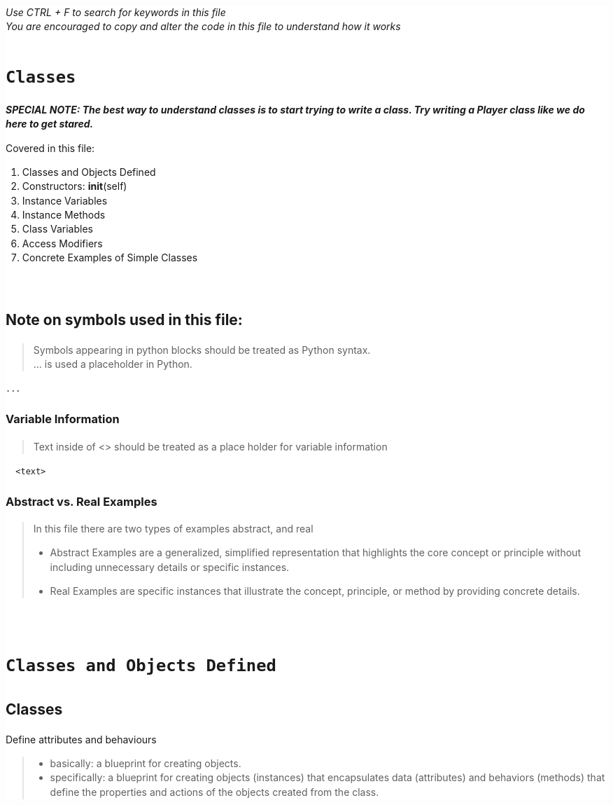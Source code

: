*Use CTRL + F to search for keywords in this file*  
*You are encouraged to copy and alter the code in this file to understand how it works*

# `Classes`
***SPECIAL NOTE: The best way to understand classes is to start trying to write a class. Try writing a Player class like we do here to get stared.***

Covered in this file:
1. Classes and Objects Defined 
1. Constructors: __init__(self) 
1. Instance Variables   
1. Instance Methods
1. Class Variables
1. Access Modifiers
1. Concrete Examples of Simple Classes


<br>

## Note on symbols used in this file:
> Symbols appearing in python blocks should be treated as Python syntax.  
>... is used a placeholder in Python. 
```python 
... 
```

### Variable Information
> Text inside of <> should be treated as a place holder for variable information
```
  <text>    
```

### Abstract vs. Real Examples
> In this file there are two types of examples abstract, and real  
>* Abstract Examples are a generalized, simplified representation that highlights the core concept or principle without including unnecessary details or specific instances. 
>
> *  Real Examples are specific instances that illustrate the concept, principle, or method by providing concrete details. 

<br>

# `Classes and Objects Defined`
## Classes
Define attributes and behaviours
> * basically: a blueprint for creating objects.
> * specifically: a blueprint for creating objects (instances) that encapsulates data (attributes) and behaviors (methods) that define the properties and actions of the objects created from the class. 
